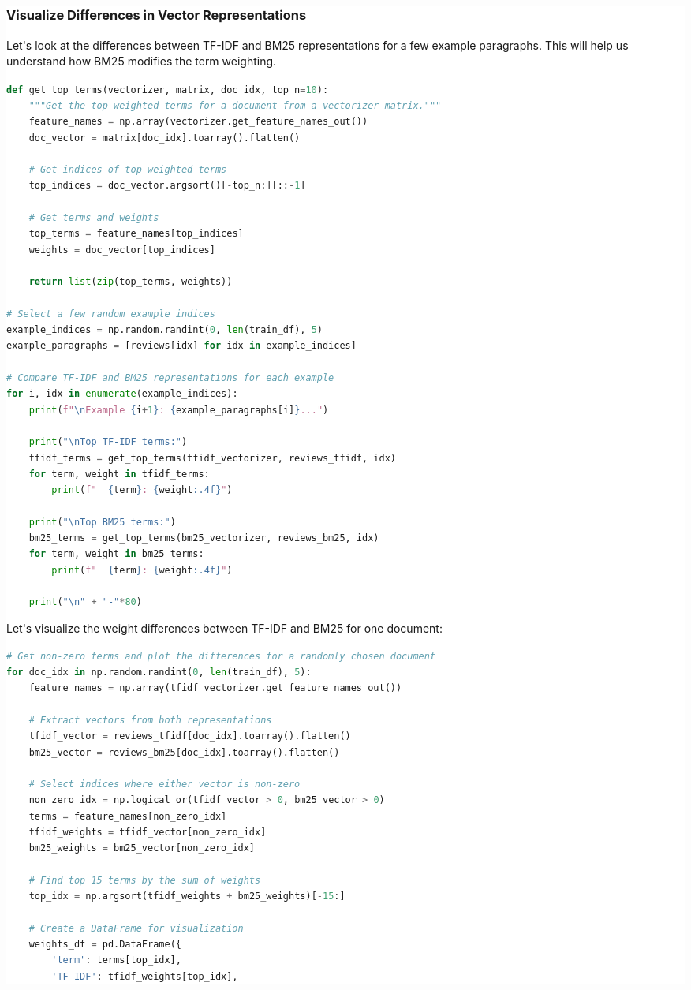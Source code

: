 
### Visualize Differences in Vector Representations

Let's look at the differences between TF-IDF and BM25 representations for a few example paragraphs. This will help us understand how BM25 modifies the term weighting.

```python
def get_top_terms(vectorizer, matrix, doc_idx, top_n=10):
    """Get the top weighted terms for a document from a vectorizer matrix."""
    feature_names = np.array(vectorizer.get_feature_names_out())
    doc_vector = matrix[doc_idx].toarray().flatten()

    # Get indices of top weighted terms
    top_indices = doc_vector.argsort()[-top_n:][::-1]

    # Get terms and weights
    top_terms = feature_names[top_indices]
    weights = doc_vector[top_indices]

    return list(zip(top_terms, weights))

# Select a few random example indices
example_indices = np.random.randint(0, len(train_df), 5)
example_paragraphs = [reviews[idx] for idx in example_indices]

# Compare TF-IDF and BM25 representations for each example
for i, idx in enumerate(example_indices):
    print(f"\nExample {i+1}: {example_paragraphs[i]}...")

    print("\nTop TF-IDF terms:")
    tfidf_terms = get_top_terms(tfidf_vectorizer, reviews_tfidf, idx)
    for term, weight in tfidf_terms:
        print(f"  {term}: {weight:.4f}")

    print("\nTop BM25 terms:")
    bm25_terms = get_top_terms(bm25_vectorizer, reviews_bm25, idx)
    for term, weight in bm25_terms:
        print(f"  {term}: {weight:.4f}")

    print("\n" + "-"*80)
```

Let's visualize the weight differences between TF-IDF and BM25 for one document:

```python
# Get non-zero terms and plot the differences for a randomly chosen document
for doc_idx in np.random.randint(0, len(train_df), 5):
    feature_names = np.array(tfidf_vectorizer.get_feature_names_out())

    # Extract vectors from both representations
    tfidf_vector = reviews_tfidf[doc_idx].toarray().flatten()
    bm25_vector = reviews_bm25[doc_idx].toarray().flatten()

    # Select indices where either vector is non-zero
    non_zero_idx = np.logical_or(tfidf_vector > 0, bm25_vector > 0)
    terms = feature_names[non_zero_idx]
    tfidf_weights = tfidf_vector[non_zero_idx]
    bm25_weights = bm25_vector[non_zero_idx]

    # Find top 15 terms by the sum of weights
    top_idx = np.argsort(tfidf_weights + bm25_weights)[-15:]

    # Create a DataFrame for visualization
    weights_df = pd.DataFrame({
        'term': terms[top_idx],
        'TF-IDF': tfidf_weights[top_idx],
```